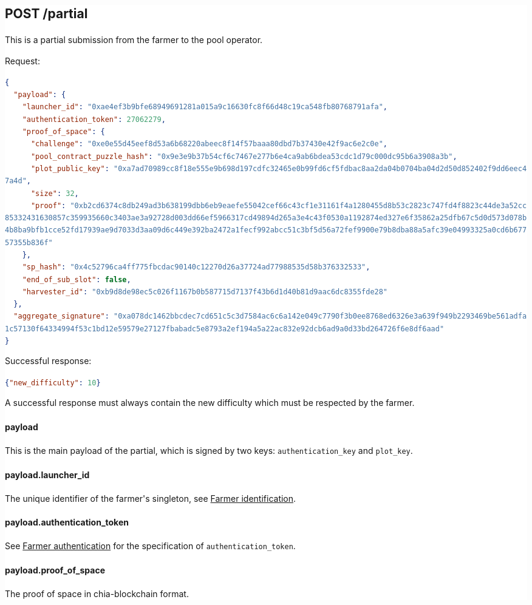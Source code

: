 ## POST /partial
This is a partial submission from the farmer to the pool operator.

Request:
```json
{
  "payload": {
    "launcher_id": "0xae4ef3b9bfe68949691281a015a9c16630fc8f66d48c19ca548fb80768791afa",
    "authentication_token": 27062279,
    "proof_of_space": {
      "challenge": "0xe0e55d45eef8d53a6b68220abeec8f14f57baaa80dbd7b37430e42f9ac6e2c0e",
      "pool_contract_puzzle_hash": "0x9e3e9b37b54cf6c7467e277b6e4ca9ab6bdea53cdc1d79c000dc95b6a3908a3b",
      "plot_public_key": "0xa7ad70989cc8f18e555e9b698d197cdfc32465e0b99fd6cf5fdbac8aa2da04b0704ba04d2d50d852402f9dd6eec47a4d",
      "size": 32,
      "proof": "0xb2cd6374c8db249ad3b638199dbb6eb9eaefe55042cef66c43cf1e31161f4a1280455d8b53c2823c747fd4f8823c44de3a52cc85332431630857c359935660c3403ae3a92728d003dd66ef5966317cd49894d265a3e4c43f0530a1192874ed327e6f35862a25dfb67c5d0d573d078b4b8ba9bfb1cce52fd17939ae9d7033d3aa09d6c449e392ba2472a1fecf992abcc51c3bf5d56a72fef9900e79b8dba88a5afc39e04993325a0cd6b67757355b836f"
    },
    "sp_hash": "0x4c52796ca4ff775fbcdac90140c12270d26a37724ad77988535d58b376332533",
    "end_of_sub_slot": false,
    "harvester_id": "0xb9d8de98ec5c026f1167b0b587715d7137f43b6d1d40b81d9aac6dc8355fde28"
  },
  "aggregate_signature": "0xa078dc1462bbcdec7cd651c5c3d7584ac6c6a142e049c7790f3b0ee8768ed6326e3a639f949b2293469be561adfa1c57130f64334994f53c1bd12e59579e27127fbabadc5e8793a2ef194a5a22ac832e92dcb6ad9a0d33bd264726f6e8df6aad"
}
```

Successful response:
```json
{"new_difficulty": 10}
```

A successful response must always contain the new difficulty which must be respected by the farmer.

#### payload
This is the main payload of the partial, which is signed by two keys: `authentication_key` and `plot_key`.

#### payload.launcher_id
The unique identifier of the farmer's singleton, see [Farmer identification](#farmer-identification).

#### payload.authentication_token
See [Farmer authentication](#farmer-authentication) for the specification of `authentication_token`.

#### payload.proof_of_space
The proof of space in chia-blockchain format.
